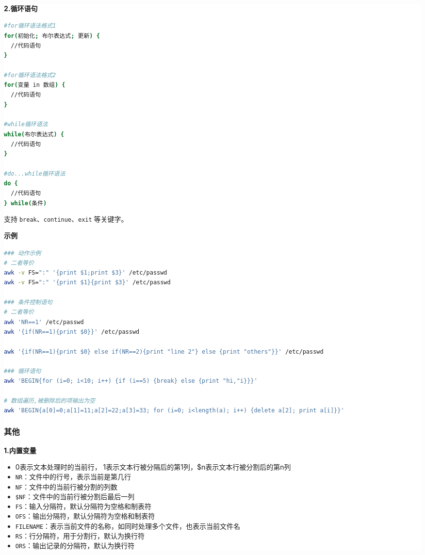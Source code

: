 **2.循环语句**
```bash
#for循环语法格式1
for(初始化; 布尔表达式; 更新) {
  //代码语句
}

#for循环语法格式2
for(变量 in 数组) {
  //代码语句
}

#while循环语法
while(布尔表达式) {
  //代码语句
}

#do...while循环语法
do {
  //代码语句
} while(条件)
```
支持 `break`、`continue`、`exit` 等关键字。  


**示例**
```bash
### 动作示例
# 二者等价
awk -v FS=":" '{print $1;print $3}' /etc/passwd
awk -v FS=":" '{print $1}{print $3}' /etc/passwd

### 条件控制语句
# 二者等价
awk 'NR==1' /etc/passwd
awk '{if(NR==1){print $0}}' /etc/passwd

awk '{if(NR==1){print $0} else if(NR==2){print "line 2"} else {print "others"}}' /etc/passwd

### 循环语句
awk 'BEGIN{for (i=0; i<10; i++) {if (i==5) {break} else {print "hi,"i}}}'

# 数组遍历,被删除后的项输出为空
awk 'BEGIN{a[0]=0;a[1]=11;a[2]=22;a[3]=33; for (i=0; i<length(a); i++) {delete a[2]; print a[i]}}' 
```

### 其他
**1.内置变量**
- 0表示文本处理时的当前行， 1表示文本行被分隔后的第1列，$n表示文本行被分割后的第n列
- `NR`：文件中的行号，表示当前是第几行
- `NF`：文件中的当前行被分割的列数
- `$NF`：文件中的当前行被分割后最后一列
- `FS`：输入分隔符，默认分隔符为空格和制表符
- `OFS`：输出分隔符，默认分隔符为空格和制表符
- `FILENAME`：表示当前文件的名称，如同时处理多个文件，也表示当前文件名
- `RS`：行分隔符，用于分割行，默认为换行符
- `ORS`：输出记录的分隔符，默认为换行符  
